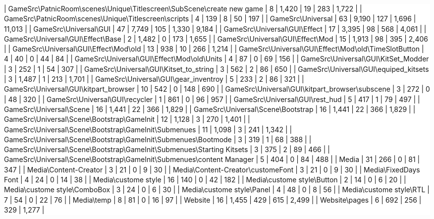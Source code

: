 | GameSrc\PatnicRoom\scenes\Unique\Titlescreen\SubScene\create new game | 8 | 1,420 | 19 | 283 | 1,722 |
| GameSrc\PatnicRoom\scenes\Unique\Titlescreen\scripts | 4 | 139 | 8 | 50 | 197 |
| GameSrc\Universal | 63 | 9,190 | 127 | 1,696 | 11,013 |
| GameSrc\Universal\GUI | 47 | 7,749 | 105 | 1,330 | 9,184 |
| GameSrc\Universal\GUI\Effect | 17 | 3,395 | 98 | 568 | 4,061 |
| GameSrc\Universal\GUI\Effect\Base | 2 | 1,482 | 0 | 173 | 1,655 |
| GameSrc\Universal\GUI\Effect\Mod | 15 | 1,913 | 98 | 395 | 2,406 |
| GameSrc\Universal\GUI\Effect\Mod\old | 13 | 938 | 10 | 266 | 1,214 |
| GameSrc\Universal\GUI\Effect\Mod\old\TimeSlotButton | 4 | 40 | 0 | 44 | 84 |
| GameSrc\Universal\GUI\Effect\Mod\old\Units | 4 | 87 | 0 | 69 | 156 |
| GameSrc\Universal\GUI\KitSet_Modder | 3 | 252 | 1 | 54 | 307 |
| GameSrc\Universal\GUI\Kitset_to_string | 3 | 562 | 2 | 86 | 650 |
| GameSrc\Universal\GUI\equiped_kitsets | 3 | 1,487 | 1 | 213 | 1,701 |
| GameSrc\Universal\GUI\gear_inventroy | 5 | 233 | 2 | 86 | 321 |
| GameSrc\Universal\GUI\kitpart_browser | 10 | 542 | 0 | 148 | 690 |
| GameSrc\Universal\GUI\kitpart_browser\subscene | 3 | 272 | 0 | 48 | 320 |
| GameSrc\Universal\GUI\recycler | 1 | 861 | 0 | 96 | 957 |
| GameSrc\Universal\GUI\rest_hud | 5 | 417 | 1 | 79 | 497 |
| GameSrc\Universal\Scene | 16 | 1,441 | 22 | 366 | 1,829 |
| GameSrc\Universal\Scene\Bootstrap | 16 | 1,441 | 22 | 366 | 1,829 |
| GameSrc\Universal\Scene\Bootstrap\GameInit | 12 | 1,128 | 3 | 270 | 1,401 |
| GameSrc\Universal\Scene\Bootstrap\GameInit\Submenues | 11 | 1,098 | 3 | 241 | 1,342 |
| GameSrc\Universal\Scene\Bootstrap\GameInit\Submenues\Bootmode | 3 | 319 | 1 | 68 | 388 |
| GameSrc\Universal\Scene\Bootstrap\GameInit\Submenues\Starting Kitsets | 3 | 375 | 2 | 89 | 466 |
| GameSrc\Universal\Scene\Bootstrap\GameInit\Submenues\content Manager | 5 | 404 | 0 | 84 | 488 |
| Media | 31 | 266 | 0 | 81 | 347 |
| Media\Content-Creator | 3 | 21 | 0 | 9 | 30 |
| Media\Content-Creator\customeFont | 3 | 21 | 0 | 9 | 30 |
| Media\FixedDays Font | 4 | 24 | 0 | 14 | 38 |
| Media\custome style | 16 | 140 | 0 | 42 | 182 |
| Media\custome style\Button | 2 | 14 | 0 | 6 | 20 |
| Media\custome style\ComboBox | 3 | 24 | 0 | 6 | 30 |
| Media\custome style\Panel | 4 | 48 | 0 | 8 | 56 |
| Media\custome style\RTL | 7 | 54 | 0 | 22 | 76 |
| Media\temp | 8 | 81 | 0 | 16 | 97 |
| Website | 16 | 1,455 | 429 | 615 | 2,499 |
| Website\pages | 6 | 692 | 256 | 329 | 1,277 |